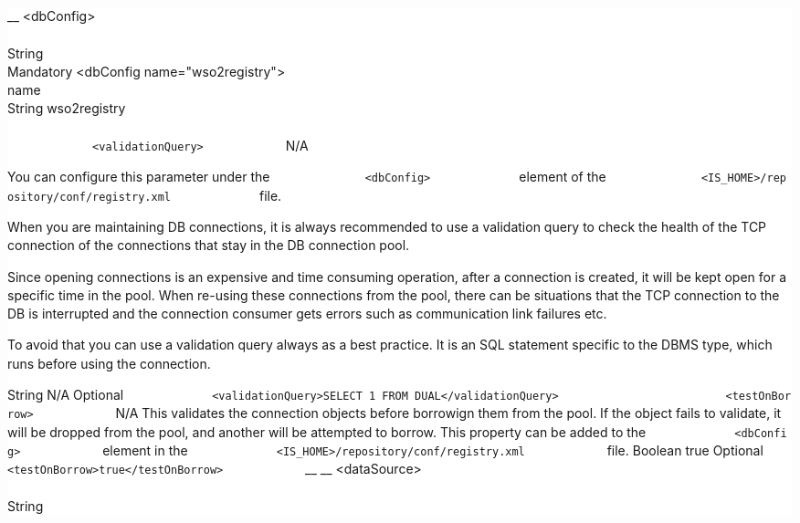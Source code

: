 <tr class="odd">
<td>__ &lt;dbConfig&gt;</td>
<td><br />
</td>
<td><br />
</td>
<td>String</td>
<td><br />
</td>
<td>Mandatory</td>
<td>&lt;dbConfig name="wso2registry"&gt;</td>
</tr>
<tr class="even">
<td><br />
</td>
<td>name</td>
<td><br />
</td>
<td>String</td>
<td>wso2registry</td>
<td><br />
</td>
<td><br />
</td>
</tr>
<tr class="odd">
<td><code>             &lt;validationQuery&gt;            </code></td>
<td>N/A</td>
<td><p>You can configure this parameter under the <code>              &lt;dbConfig&gt;             </code> element of the <code>              &lt;IS_HOME&gt;/repository/conf/registry.xml             </code> file.</p>
<p>When you are maintaining DB connections, it is always recommended to use a validation query to check the health of the TCP connection of the connections that stay in the DB connection pool.</p>
<p>Since opening connections is an expensive and time consuming operation, after a connection is created, it will be kept open for a specific time in the pool. When re-using these connections from the pool, there can be situations that the TCP connection to the DB is interrupted and the connection consumer gets errors such as communication link failures etc.</p>
<p>To avoid that you can use a validation query always as a best practice. It is an SQL statement specific to the DBMS type, which runs before using the connection.</p></td>
<td>String</td>
<td>N/A</td>
<td>Optional</td>
<td><code>             &lt;validationQuery&gt;SELECT 1 FROM DUAL&lt;/validationQuery&gt;            </code></td>
</tr>
<tr class="even">
<td><code>             &lt;testOnBorrow&gt;            </code></td>
<td>N/A</td>
<td>This validates the connection objects before borrowign them from the pool. If the object fails to validate, it will be dropped from the pool, and another will be attempted to borrow. This property can be added to the <code>             &lt;dbConfig&gt;            </code> element in the <code>             &lt;IS_HOME&gt;/repository/conf/registry.xml            </code> file.</td>
<td>Boolean</td>
<td>true</td>
<td>Optional</td>
<td><code>             &lt;testOnBorrow&gt;true&lt;/testOnBorrow&gt;            </code></td>
</tr>
<tr class="odd">
<td>__ __ &lt;dataSource&gt;</td>
<td><br />
</td>
<td><br />
</td>
<td>String</td>